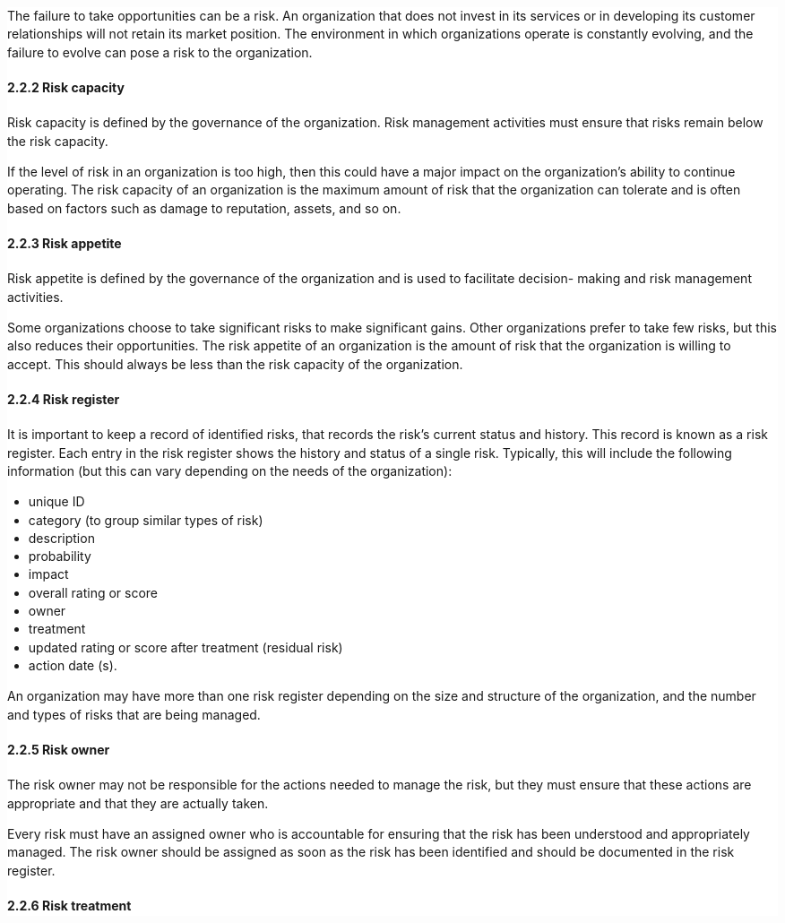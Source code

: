The failure to take opportunities can be a risk. An organization that does not invest in its services or in developing its customer relationships will not retain its market position. The environment in which organizations operate is constantly evolving, and the failure to evolve can pose a risk to the organization.

#### 2.2.2 Risk capacity

Risk capacity is defined by the governance of the organization. Risk management activities must ensure that risks remain below the risk capacity.

If the level of risk in an organization is too high, then this could have a major impact on the organization’s ability to continue operating. The risk capacity of an organization is the maximum amount of risk that the organization can tolerate and is often based on factors such as damage to reputation, assets, and so on.

#### 2.2.3 Risk appetite

Risk appetite is defined by the governance of the organization and is used to facilitate decision- making and risk management activities.

Some organizations choose to take significant risks to make significant gains. Other organizations prefer to take few risks, but this also reduces their opportunities. The risk appetite of an organization is the amount of risk that the organization is willing to accept. This should always be less than the risk capacity of the organization.

#### 2.2.4 Risk register

It is important to keep a record of identified risks, that records the risk’s current status and history. This record is known as a risk register. Each entry in the risk register shows the history and status of a single risk. Typically, this will include the following information (but this can vary depending on the needs of the organization):

*   unique ID
*   category (to group similar types of risk)
*   description
*   probability
*   impact
*   overall rating or score
*   owner
*   treatment
*   updated rating or score after treatment (residual risk)
*   action date (s).

An organization may have more than one risk register depending on the size and structure of the organization, and the number and types of risks that are being managed.

#### 2.2.5 Risk owner

The risk owner may not be responsible for the actions needed to manage the risk, but they must ensure that these actions are appropriate and that they are actually taken.

Every risk must have an assigned owner who is accountable for ensuring that the risk has been understood and appropriately managed. The risk owner should be assigned as soon as the risk has been identified and should be documented in the risk register.

#### 2.2.6 Risk treatment
